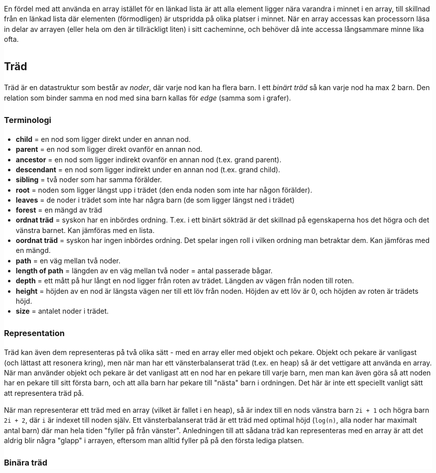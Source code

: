 En fördel med att använda en array istället för en länkad lista är att alla element ligger nära varandra i minnet i en array, till skillnad från en länkad lista där elementen (förmodligen) är utspridda på olika platser i minnet. När en array accessas kan processorn läsa in delar av arrayen (eller hela om den är tillräckligt liten) i sitt cacheminne, och behöver då inte accessa långsammare minne lika ofta.

## Träd

Träd är en datastruktur som består av *noder*, där varje nod kan ha flera barn. I ett *binärt träd* så kan varje nod ha max 2 barn. Den relation som binder samma en nod med sina barn kallas för *edge* (samma som i grafer).

### Terminologi

* **child** = en nod som ligger direkt under en annan nod.
* **parent** = en nod som ligger direkt ovanför en annan nod.
* **ancestor** = en nod som ligger indirekt ovanför en annan nod (t.ex. grand parent).
* **descendant** = en nod som ligger indirekt under en annan nod (t.ex. grand child).
* **sibling** = två noder som har samma förälder.
* **root** = noden som ligger längst upp i trädet (den enda noden som inte har någon förälder).
* **leaves** = de noder i trädet som inte har några barn (de som ligger längst ned i trädet)
* **forest** = en mängd av träd
* **ordnat träd** = syskon har en inbördes ordning. T.ex. i ett binärt sökträd är det skillnad på egenskaperna hos det högra och det vänstra barnet. Kan jämföras med en lista.
* **oordnat träd** = syskon har ingen inbördes ordning. Det spelar ingen roll i vilken ordning man betraktar dem. Kan jämföras med en mängd.
* **path** = en väg mellan två noder.
* **length of path** = längden av en väg mellan två noder = antal passerade bågar.
* **depth** = ett mått på hur långt en nod ligger från roten av trädet. Längden av vägen från noden till roten.
* **height** = höjden av en nod är längsta vägen ner till ett löv från noden. Höjden av ett löv är 0, och höjden av roten är trädets höjd.
* **size** = antalet noder i trädet.

### Representation

Träd kan även dem representeras på två olika sätt - med en array eller med objekt och pekare. Objekt och pekare är vanligast (och lättast att resonera kring), men när man har ett vänsterbalanserat träd (t.ex. en heap) så är det vettigare att använda en array. När man använder objekt och pekare är det vanligast att en nod har en pekare till varje barn, men man kan även göra så att noden har en pekare till sitt första barn, och att alla barn har pekare till "nästa" barn i ordningen. Det här är inte ett speciellt vanligt sätt att representera träd på.

När man representerar ett träd med en array (vilket är fallet i en heap), så är index till en nods vänstra barn `2i + 1` och högra barn `2i + 2`, där `i` är indexet till noden själv. Ett vänsterbalanserat träd är ett träd med optimal höjd (`log(n)`, alla noder har maximalt antal barn) där man hela tiden "fyller på från vänster". Anledningen till att sådana träd kan representeras med en array är att det aldrig blir några "glapp" i arrayen, eftersom man alltid fyller på på den första lediga platsen.

### Binära träd
